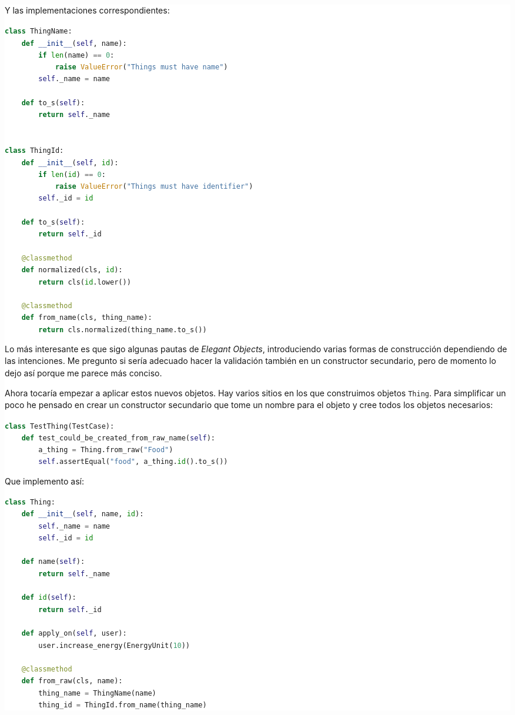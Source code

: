 Y las implementaciones correspondientes:

```python
class ThingName:
    def __init__(self, name):
        if len(name) == 0:
            raise ValueError("Things must have name")
        self._name = name

    def to_s(self):
        return self._name


class ThingId:
    def __init__(self, id):
        if len(id) == 0:
            raise ValueError("Things must have identifier")
        self._id = id

    def to_s(self):
        return self._id

    @classmethod
    def normalized(cls, id):
        return cls(id.lower())

    @classmethod
    def from_name(cls, thing_name):
        return cls.normalized(thing_name.to_s())
```

Lo más interesante es que sigo algunas pautas de _Elegant Objects_, introduciendo varias formas de construcción dependiendo de las intenciones. Me pregunto si sería adecuado hacer la validación también en un constructor secundario, pero de momento lo dejo así porque me parece más conciso.

Ahora tocaría empezar a aplicar estos nuevos objetos. Hay varios sitios en los que construimos objetos `Thing`. Para simplificar un poco he pensado en crear un constructor secundario que tome un nombre para el objeto y cree todos los objetos necesarios:

```python
class TestThing(TestCase):
    def test_could_be_created_from_raw_name(self):
        a_thing = Thing.from_raw("Food")
        self.assertEqual("food", a_thing.id().to_s())
```

Que implemento así:

```python
class Thing:
    def __init__(self, name, id):
        self._name = name
        self._id = id

    def name(self):
        return self._name

    def id(self):
        return self._id

    def apply_on(self, user):
        user.increase_energy(EnergyUnit(10))

    @classmethod
    def from_raw(cls, name):
        thing_name = ThingName(name)
        thing_id = ThingId.from_name(thing_name)
```